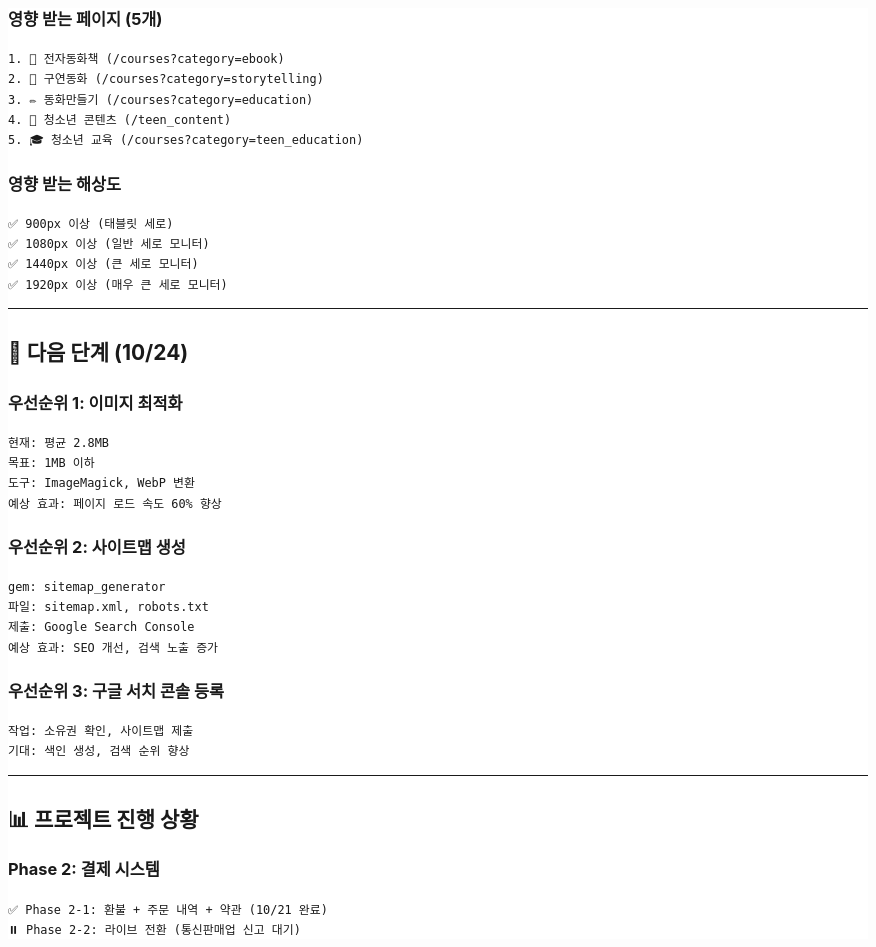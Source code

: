 ### 영향 받는 페이지 (5개)
```
1. 📖 전자동화책 (/courses?category=ebook)
2. 📢 구연동화 (/courses?category=storytelling)
3. ✏️ 동화만들기 (/courses?category=education)
4. 📱 청소년 콘텐츠 (/teen_content)
5. 🎓 청소년 교육 (/courses?category=teen_education)
```

### 영향 받는 해상도
```
✅ 900px 이상 (태블릿 세로)
✅ 1080px 이상 (일반 세로 모니터)
✅ 1440px 이상 (큰 세로 모니터)
✅ 1920px 이상 (매우 큰 세로 모니터)
```

---

## 🚀 다음 단계 (10/24)

### 우선순위 1: 이미지 최적화
```
현재: 평균 2.8MB
목표: 1MB 이하
도구: ImageMagick, WebP 변환
예상 효과: 페이지 로드 속도 60% 향상
```

### 우선순위 2: 사이트맵 생성
```
gem: sitemap_generator
파일: sitemap.xml, robots.txt
제출: Google Search Console
예상 효과: SEO 개선, 검색 노출 증가
```

### 우선순위 3: 구글 서치 콘솔 등록
```
작업: 소유권 확인, 사이트맵 제출
기대: 색인 생성, 검색 순위 향상
```

---

## 📊 프로젝트 진행 상황

### Phase 2: 결제 시스템
```
✅ Phase 2-1: 환불 + 주문 내역 + 약관 (10/21 완료)
⏸️ Phase 2-2: 라이브 전환 (통신판매업 신고 대기)
```
